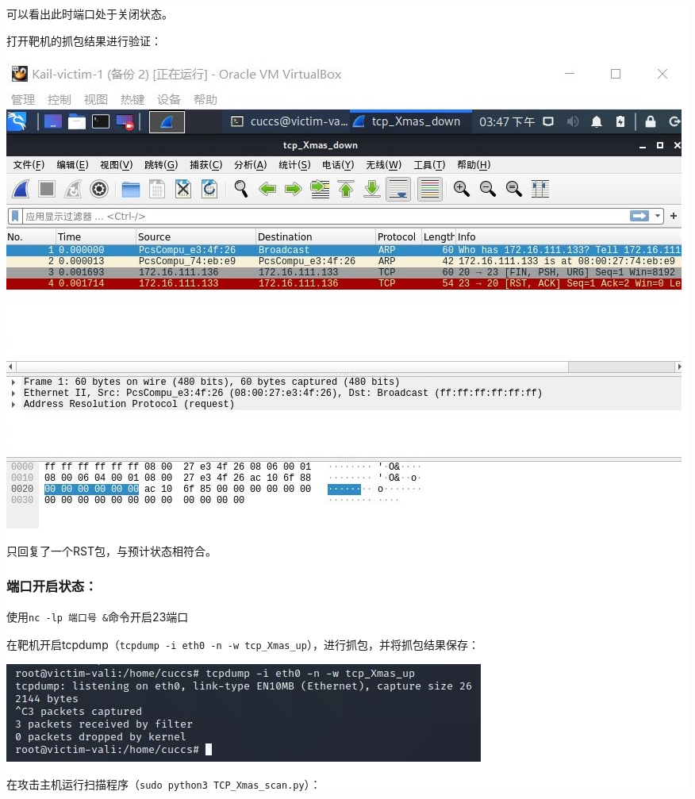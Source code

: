 可以看出此时端口处于关闭状态。

打开靶机的抓包结果进行验证：

![](img/tcp_Xmas_down抓包结果.jpg)

只回复了一个RST包，与预计状态相符合。

### 端口开启状态：

使用`nc -lp 端口号 &`命令开启23端口

在靶机开启tcpdump（`tcpdump -i eth0 -n -w tcp_Xmas_up`），进行抓包，并将抓包结果保存：

![](img/tcp_Xmas_up抓包.jpg)

在攻击主机运行扫描程序（`sudo python3 TCP_Xmas_scan.py`）：
